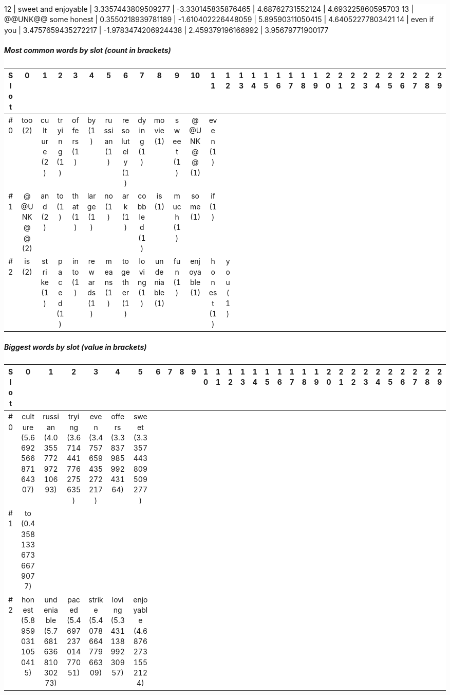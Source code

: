12 | sweet and enjoyable | 3.3357443809509277 | -3.330145835876465 | 4.68762731552124 | 4.693225860595703
13 | @@UNK@@ some honest | 0.3550218939781189 | -1.610402226448059 | 5.89590311050415 | 4.64052277803421
14 | even if you | 3.4757659435272217 | -1.9783474206924438 | 2.459379196166992 | 3.95679771900177
##### Most common words by slot (count in brackets)
Slot | 0 | 1 | 2 | 3 | 4 | 5 | 6 | 7 | 8 | 9 | 10 | 11 | 12 | 13 | 14 | 15 | 16 | 17 | 18 | 19 | 20 | 21 | 22 | 23 | 24 | 25 | 26 | 27 | 28 | 29
:--: | :--: | :--: | :--: | :--: | :--: | :--: | :--: | :--: | :--: | :--: | :--: | :--: | :--: | :--: | :--: | :--: | :--: | :--: | :--: | :--: | :--: | :--: | :--: | :--: | :--: | :--: | :--: | :--: | :--: | :--:
#0 | too (2) | culture (2) | trying (1) | offers (1) | by (1) | russian (1) | resolutely (1) | dying (1) | movie (1) | sweet (1) | @@UNK@@ (1) | even (1)
#1 | @@UNK@@ (2) | and (2) | to (1) | that (1) | large (1) | no (1) | ark (1) | cobbled (1) | is (1) | much (1) | some (1) | if (1)
#2 | is (2) | strike (1) | paced (1) | into (1) | rewards (1) | means (1) | together (1) | loving (1) | undeniable (1) | fun (1) | enjoyable (1) | honest (1) | you (1)
##### Biggest words by slot (value in brackets)
Slot | 0 | 1 | 2 | 3 | 4 | 5 | 6 | 7 | 8 | 9 | 10 | 11 | 12 | 13 | 14 | 15 | 16 | 17 | 18 | 19 | 20 | 21 | 22 | 23 | 24 | 25 | 26 | 27 | 28 | 29
:--: | :--: | :--: | :--: | :--: | :--: | :--: | :--: | :--: | :--: | :--: | :--: | :--: | :--: | :--: | :--: | :--: | :--: | :--: | :--: | :--: | :--: | :--: | :--: | :--: | :--: | :--: | :--: | :--: | :--: | :--:
#0 | culture (5.669256687164307) | russian (4.035577297210693) | trying (3.6714441776275635) | even (3.4757659435272217) | offers (3.383798599243164) | sweet (3.3357443809509277)
#1 | to (0.43581336736679077)
#2 | honest (5.89590311050415) | undeniable (5.768163681030273) | paced (5.469723701477051) | strike (5.407866477966309) | loving (5.343113899230957) | enjoyable (4.68762731552124)
